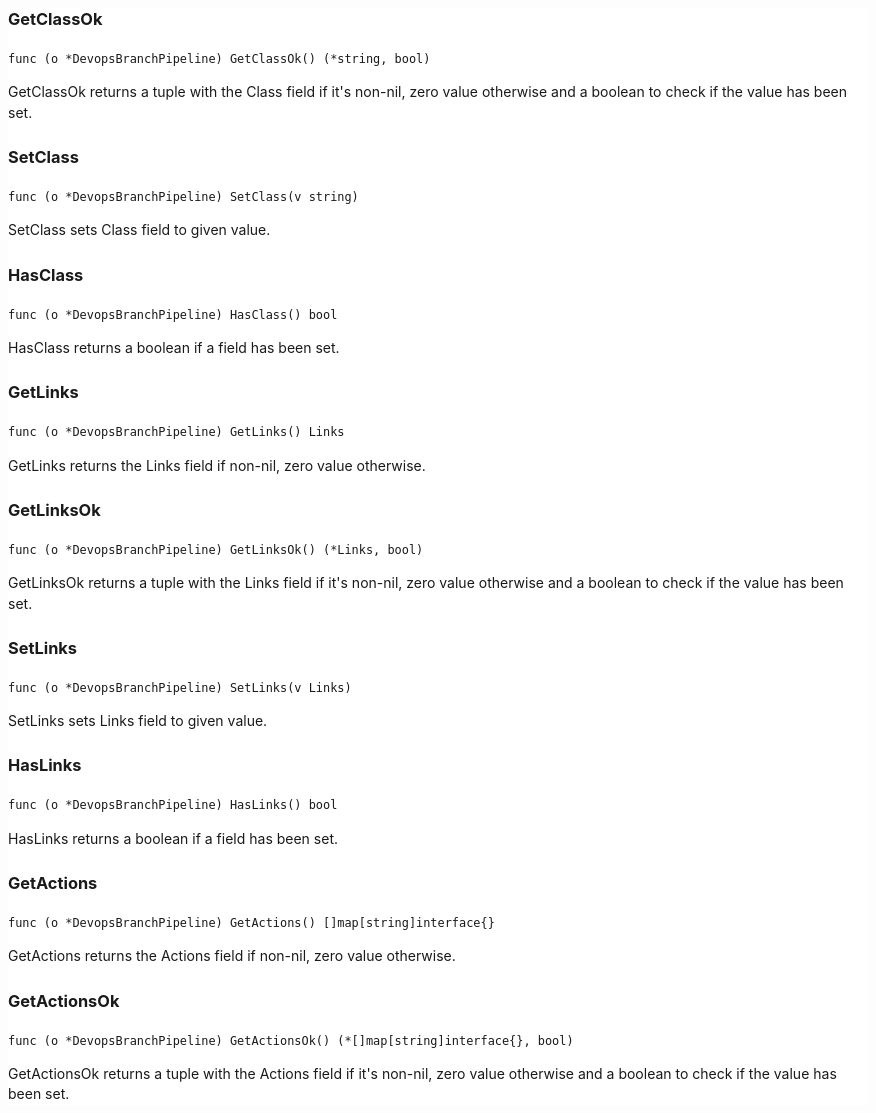 ### GetClassOk

`func (o *DevopsBranchPipeline) GetClassOk() (*string, bool)`

GetClassOk returns a tuple with the Class field if it's non-nil, zero value otherwise
and a boolean to check if the value has been set.

### SetClass

`func (o *DevopsBranchPipeline) SetClass(v string)`

SetClass sets Class field to given value.

### HasClass

`func (o *DevopsBranchPipeline) HasClass() bool`

HasClass returns a boolean if a field has been set.

### GetLinks

`func (o *DevopsBranchPipeline) GetLinks() Links`

GetLinks returns the Links field if non-nil, zero value otherwise.

### GetLinksOk

`func (o *DevopsBranchPipeline) GetLinksOk() (*Links, bool)`

GetLinksOk returns a tuple with the Links field if it's non-nil, zero value otherwise
and a boolean to check if the value has been set.

### SetLinks

`func (o *DevopsBranchPipeline) SetLinks(v Links)`

SetLinks sets Links field to given value.

### HasLinks

`func (o *DevopsBranchPipeline) HasLinks() bool`

HasLinks returns a boolean if a field has been set.

### GetActions

`func (o *DevopsBranchPipeline) GetActions() []map[string]interface{}`

GetActions returns the Actions field if non-nil, zero value otherwise.

### GetActionsOk

`func (o *DevopsBranchPipeline) GetActionsOk() (*[]map[string]interface{}, bool)`

GetActionsOk returns a tuple with the Actions field if it's non-nil, zero value otherwise
and a boolean to check if the value has been set.
